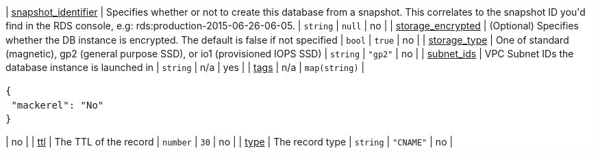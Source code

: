 | <a name="input_snapshot_identifier"></a> [snapshot_identifier](#input_snapshot_identifier)                                                       | Specifies whether or not to create this database from a snapshot. This correlates to the snapshot ID you'd find in the RDS console, e.g: rds:production-2015-06-26-06-05.                                                                                                                           | `string`                                                                                                                                                                                                                                                                                 | `null`                                 |    no    |
| <a name="input_storage_encrypted"></a> [storage_encrypted](#input_storage_encrypted)                                                             | (Optional) Specifies whether the DB instance is encrypted. The default is false if not specified                                                                                                                                                                                                    | `bool`                                                                                                                                                                                                                                                                                   | `true`                                 |    no    |
| <a name="input_storage_type"></a> [storage_type](#input_storage_type)                                                                            | One of standard (magnetic), gp2 (general purpose SSD), or io1 (provisioned IOPS SSD)                                                                                                                                                                                                                | `string`                                                                                                                                                                                                                                                                                 | `"gp2"`                                |    no    |
| <a name="input_subnet_ids"></a> [subnet_ids](#input_subnet_ids)                                                                                  | VPC Subnet IDs the database instance is launched in                                                                                                                                                                                                                                                 | `string`                                                                                                                                                                                                                                                                                 | n/a                                    |   yes    |
| <a name="input_tags"></a> [tags](#input_tags)                                                                                                    | n/a                                                                                                                                                                                                                                                                                                 | `map(string)`                                                                                                                                                                                                                                                                            | <pre>{<br> "mackerel": "No"<br>}</pre> |    no    |
| <a name="input_ttl"></a> [ttl](#input_ttl)                                                                                                       | The TTL of the record                                                                                                                                                                                                                                                                               | `number`                                                                                                                                                                                                                                                                                 | `30`                                   |    no    |
| <a name="input_type"></a> [type](#input_type)                                                                                                    | The record type                                                                                                                                                                                                                                                                                     | `string`                                                                                                                                                                                                                                                                                 | `"CNAME"`                              |    no    |